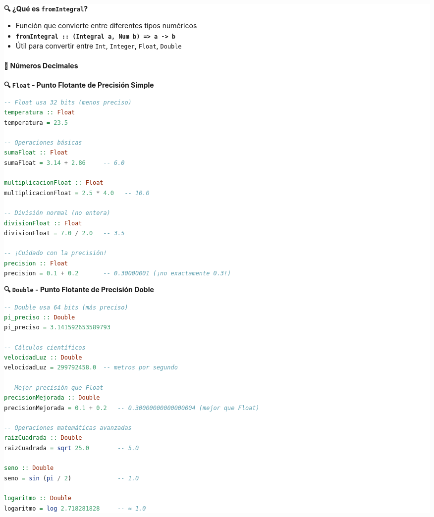 ```haskell
```

**🔍 ¿Qué es `fromIntegral`?**

- Función que convierte entre diferentes tipos numéricos
- **`fromIntegral :: (Integral a, Num b) => a -> b`**
- Útil para convertir entre `Int`, `Integer`, `Float`, `Double`

#### **🎯 Números Decimales**

**🔍 `Float` - Punto Flotante de Precisión Simple**

```haskell
-- Float usa 32 bits (menos preciso)
temperatura :: Float
temperatura = 23.5

-- Operaciones básicas
sumaFloat :: Float
sumaFloat = 3.14 + 2.86     -- 6.0

multiplicacionFloat :: Float
multiplicacionFloat = 2.5 * 4.0   -- 10.0

-- División normal (no entera)
divisionFloat :: Float
divisionFloat = 7.0 / 2.0   -- 3.5

-- ¡Cuidado con la precisión!
precision :: Float
precision = 0.1 + 0.2       -- 0.30000001 (¡no exactamente 0.3!)
```

**🔍 `Double` - Punto Flotante de Precisión Doble**

```haskell
-- Double usa 64 bits (más preciso)
pi_preciso :: Double
pi_preciso = 3.141592653589793

-- Cálculos científicos
velocidadLuz :: Double
velocidadLuz = 299792458.0  -- metros por segundo

-- Mejor precisión que Float
precisionMejorada :: Double
precisionMejorada = 0.1 + 0.2   -- 0.30000000000000004 (mejor que Float)

-- Operaciones matemáticas avanzadas
raizCuadrada :: Double
raizCuadrada = sqrt 25.0        -- 5.0

seno :: Double
seno = sin (pi / 2)             -- 1.0

logaritmo :: Double
logaritmo = log 2.718281828     -- ≈ 1.0
```
